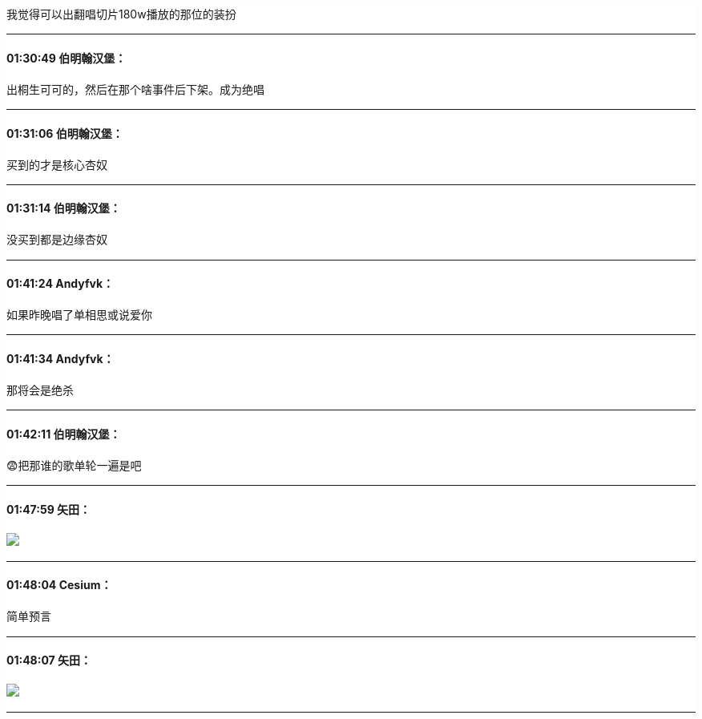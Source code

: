我觉得可以出翻唱切片180w播放的那位的装扮

*****

#### 01:30:49  伯明翰汉堡：

出桐生可可的，然后在那个啥事件后下架。成为绝唱

*****

#### 01:31:06  伯明翰汉堡：

买到的才是核心杏奴

*****

#### 01:31:14  伯明翰汉堡：

没买到都是边缘杏奴

*****

#### 01:41:24  Andyfvk：

如果昨晚唱了单相思或说爱你

*****

#### 01:41:34  Andyfvk：

那将会是绝杀

*****

#### 01:42:11  伯明翰汉堡：

😨把那谁的歌单轮一遍是吧

*****

#### 01:47:59  矢田：

![](http://gchat.qpic.cn/gchatpic_new/1583165292/614391357-2757577826-A079BB06E0063CD01A8C5AF764AE2C93/0?term=2")

*****

#### 01:48:04  Cesium：

简单预言

*****

#### 01:48:07  矢田：

![](http://gchat.qpic.cn/gchatpic_new/1583165292/614391357-2924373777-0EF492809FA84FF933785D3579CD10F5/0?term=2")

*****
